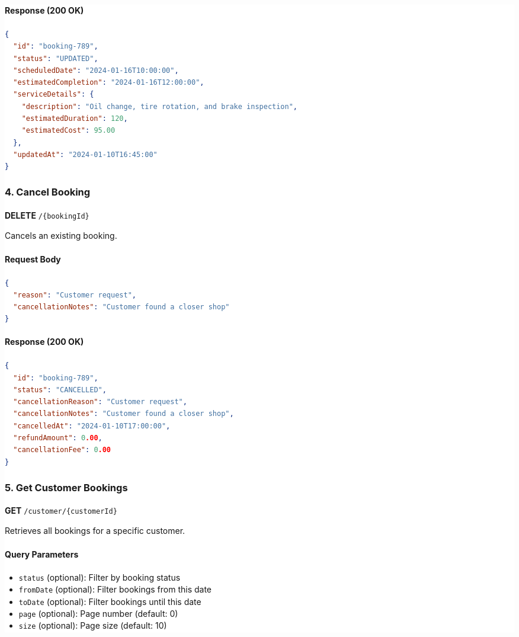 #### Response (200 OK)
```json
{
  "id": "booking-789",
  "status": "UPDATED",
  "scheduledDate": "2024-01-16T10:00:00",
  "estimatedCompletion": "2024-01-16T12:00:00",
  "serviceDetails": {
    "description": "Oil change, tire rotation, and brake inspection",
    "estimatedDuration": 120,
    "estimatedCost": 95.00
  },
  "updatedAt": "2024-01-10T16:45:00"
}
```

### 4. Cancel Booking
**DELETE** `/{bookingId}`

Cancels an existing booking.

#### Request Body
```json
{
  "reason": "Customer request",
  "cancellationNotes": "Customer found a closer shop"
}
```

#### Response (200 OK)
```json
{
  "id": "booking-789",
  "status": "CANCELLED",
  "cancellationReason": "Customer request",
  "cancellationNotes": "Customer found a closer shop",
  "cancelledAt": "2024-01-10T17:00:00",
  "refundAmount": 0.00,
  "cancellationFee": 0.00
}
```

### 5. Get Customer Bookings
**GET** `/customer/{customerId}`

Retrieves all bookings for a specific customer.

#### Query Parameters
- `status` (optional): Filter by booking status
- `fromDate` (optional): Filter bookings from this date
- `toDate` (optional): Filter bookings until this date
- `page` (optional): Page number (default: 0)
- `size` (optional): Page size (default: 10)
